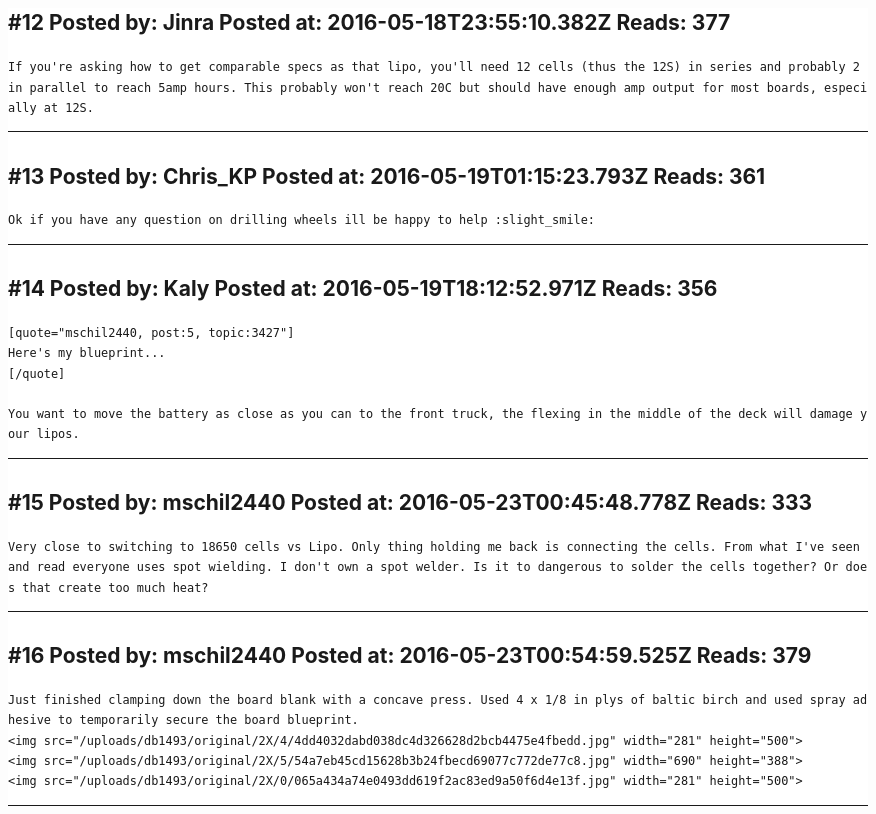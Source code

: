 ## \#12 Posted by: Jinra Posted at: 2016-05-18T23:55:10.382Z Reads: 377

```
If you're asking how to get comparable specs as that lipo, you'll need 12 cells (thus the 12S) in series and probably 2 in parallel to reach 5amp hours. This probably won't reach 20C but should have enough amp output for most boards, especially at 12S.
```

---
## \#13 Posted by: Chris_KP Posted at: 2016-05-19T01:15:23.793Z Reads: 361

```
Ok if you have any question on drilling wheels ill be happy to help :slight_smile:
```

---
## \#14 Posted by: Kaly Posted at: 2016-05-19T18:12:52.971Z Reads: 356

```
[quote="mschil2440, post:5, topic:3427"]
Here's my blueprint...
[/quote]

You want to move the battery as close as you can to the front truck, the flexing in the middle of the deck will damage your lipos.
```

---
## \#15 Posted by: mschil2440 Posted at: 2016-05-23T00:45:48.778Z Reads: 333

```
Very close to switching to 18650 cells vs Lipo. Only thing holding me back is connecting the cells. From what I've seen and read everyone uses spot wielding. I don't own a spot welder. Is it to dangerous to solder the cells together? Or does that create too much heat?
```

---
## \#16 Posted by: mschil2440 Posted at: 2016-05-23T00:54:59.525Z Reads: 379

```
Just finished clamping down the board blank with a concave press. Used 4 x 1/8 in plys of baltic birch and used spray adhesive to temporarily secure the board blueprint.
<img src="/uploads/db1493/original/2X/4/4dd4032dabd038dc4d326628d2bcb4475e4fbedd.jpg" width="281" height="500">
<img src="/uploads/db1493/original/2X/5/54a7eb45cd15628b3b24fbecd69077c772de77c8.jpg" width="690" height="388">
<img src="/uploads/db1493/original/2X/0/065a434a74e0493dd619f2ac83ed9a50f6d4e13f.jpg" width="281" height="500">
```

---